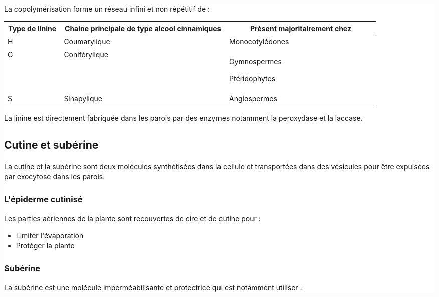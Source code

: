 La copolymérisation forme un réseau infini et non répétitif de :

<table>
<colgroup>
<col style="width: 15%" />
<col style="width: 44%" />
<col style="width: 40%" />
</colgroup>
<thead>
<tr class="header">
<th>Type de linine</th>
<th>Chaine principale de type alcool cinnamiques</th>
<th>Présent majoritairement chez</th>
</tr>
</thead>
<tbody>
<tr class="odd">
<td>H</td>
<td>Coumarylique</td>
<td>Monocotylédones</td>
</tr>
<tr class="even">
<td>G</td>
<td>Coniférylique</td>
<td><p>Gymnospermes</p>
<p>Ptéridophytes</p></td>
</tr>
<tr class="odd">
<td>S</td>
<td>Sinapylique</td>
<td>Angiospermes</td>
</tr>
</tbody>
</table>

La linine est directement fabriquée dans les parois par des enzymes notamment la peroxydase et la laccase.

## Cutine et subérine

La cutine et la subérine sont deux molécules synthétisées dans la cellule et transportées dans des vésicules pour être expulsées par exocytose dans les parois.

### L'épiderme cutinisé

Les parties aériennes de la plante sont recouvertes de cire et de cutine pour :

* Limiter l'évaporation
* Protéger la plante

### Subérine

La subérine est une molécule imperméabilisante et protectrice qui est notamment utiliser :
